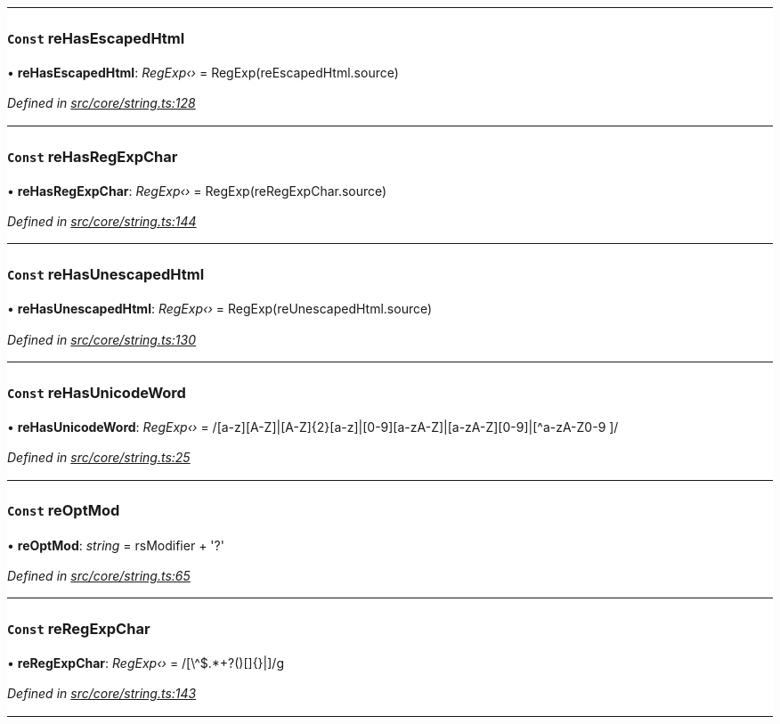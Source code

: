 ___

### `Const` reHasEscapedHtml

• **reHasEscapedHtml**: *RegExp‹›* = RegExp(reEscapedHtml.source)

*Defined in [src/core/string.ts:128](https://github.com/nodejayes/ts-tooling/blob/ad92cc8/src/core/string.ts#L128)*

___

### `Const` reHasRegExpChar

• **reHasRegExpChar**: *RegExp‹›* = RegExp(reRegExpChar.source)

*Defined in [src/core/string.ts:144](https://github.com/nodejayes/ts-tooling/blob/ad92cc8/src/core/string.ts#L144)*

___

### `Const` reHasUnescapedHtml

• **reHasUnescapedHtml**: *RegExp‹›* = RegExp(reUnescapedHtml.source)

*Defined in [src/core/string.ts:130](https://github.com/nodejayes/ts-tooling/blob/ad92cc8/src/core/string.ts#L130)*

___

### `Const` reHasUnicodeWord

• **reHasUnicodeWord**: *RegExp‹›* = /[a-z][A-Z]|[A-Z]{2}[a-z]|[0-9][a-zA-Z]|[a-zA-Z][0-9]|[^a-zA-Z0-9 ]/

*Defined in [src/core/string.ts:25](https://github.com/nodejayes/ts-tooling/blob/ad92cc8/src/core/string.ts#L25)*

___

### `Const` reOptMod

• **reOptMod**: *string* = rsModifier + '?'

*Defined in [src/core/string.ts:65](https://github.com/nodejayes/ts-tooling/blob/ad92cc8/src/core/string.ts#L65)*

___

### `Const` reRegExpChar

• **reRegExpChar**: *RegExp‹›* = /[\\^$.*+?()[\]{}|]/g

*Defined in [src/core/string.ts:143](https://github.com/nodejayes/ts-tooling/blob/ad92cc8/src/core/string.ts#L143)*

___
